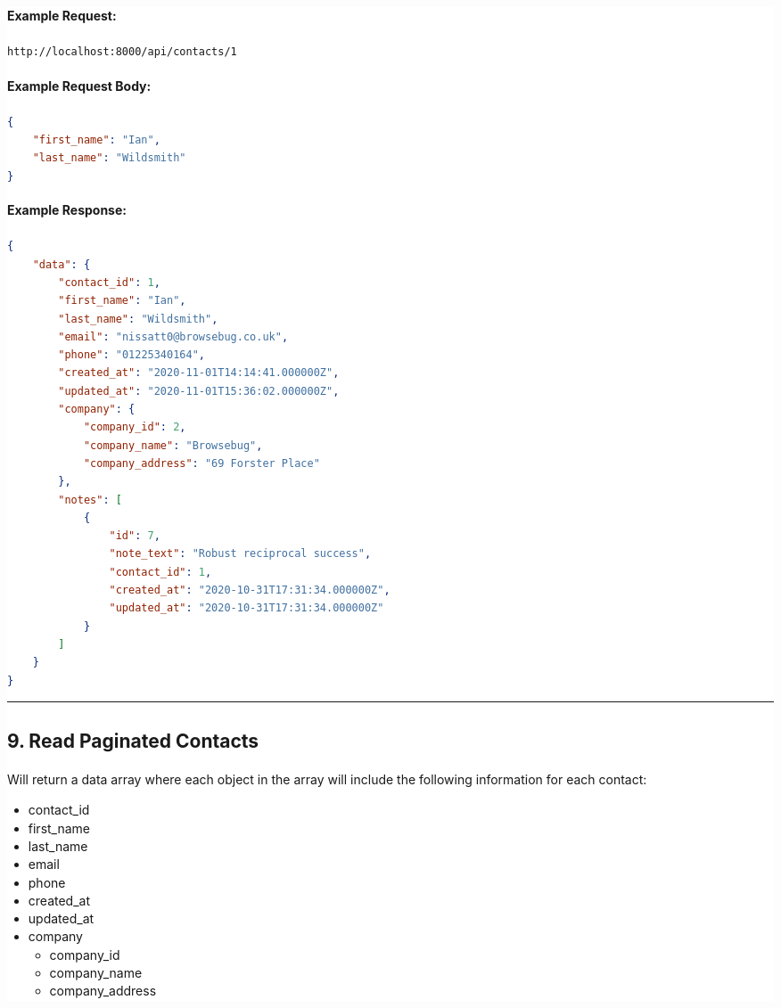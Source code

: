 
#### Example Request:
```
http://localhost:8000/api/contacts/1
```
#### Example Request Body:
```JSON
{
    "first_name": "Ian",
    "last_name": "Wildsmith"
}
```


#### Example Response:
```JSON
{
    "data": {
        "contact_id": 1,
        "first_name": "Ian",
        "last_name": "Wildsmith",
        "email": "nissatt0@browsebug.co.uk",
        "phone": "01225340164",
        "created_at": "2020-11-01T14:14:41.000000Z",
        "updated_at": "2020-11-01T15:36:02.000000Z",
        "company": {
            "company_id": 2,
            "company_name": "Browsebug",
            "company_address": "69 Forster Place"
        },
        "notes": [
            {
                "id": 7,
                "note_text": "Robust reciprocal success",
                "contact_id": 1,
                "created_at": "2020-10-31T17:31:34.000000Z",
                "updated_at": "2020-10-31T17:31:34.000000Z"
            }
        ]
    }
}
```
---

## 9. Read Paginated Contacts
Will return a data array where each object in the array will include the following information for each contact:
- contact_id
- first_name
- last_name
- email
- phone
- created_at
- updated_at
- company
  - company_id
  - company_name
  - company_address

